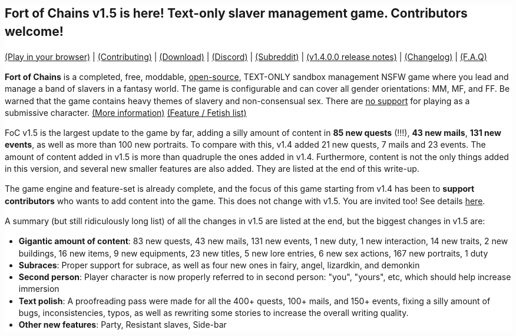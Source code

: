 ## Fort of Chains v1.5 is here! Text-only slaver management game. Contributors welcome!

[(Play in your browser)](https://darkofoc.itch.io/fort-of-chains) |
[(Contributing)](https://gitgud.io/darkofocdarko/fort-of-chains#how-to-contribute-content) |
[(Download)](https://www.reddit.com/r/FortOfChains/comments/jlhivr/fort_of_chains_and_download_link/) |
[(Discord)](https://discord.gg/PTD9D7mZyg) |
[(Subreddit)](https://www.reddit.com/r/FortOfChains/) |
[(v1.4.0.0 release notes)](https://gitgud.io/darkofocdarko/fort-of-chains/-/blob/master/docs/update/readme_1_4.md) |
[(Changelog)](https://gitgud.io/darkofocdarko/fort-of-chains/-/blob/master/docs/changelog_summary.md) |
[(F.A.Q)](https://gitgud.io/darkofocdarko/fort-of-chains/-/blob/master/docs/faq.md)

**Fort of Chains** is a completed, free, moddable,
[open-source](https://gitgud.io/darkofocdarko/fort-of-chains),
TEXT-ONLY
sandbox management NSFW game where you lead and manage a band of slavers in a fantasy world.
The game is configurable and can cover all gender orientations: MM, MF, and FF.
Be warned that the game contains heavy themes of slavery and non-consensual sex.
There are [no support](https://gitgud.io/darkofocdarko/fort-of-chains/-/blob/master/docs/faq.md#can-you-play-a-submissive-in-this-game)
for playing as a submissive character.
[(More information)](https://www.reddit.com/r/FortOfChains/comments/jlhivr/fort_of_chains_and_download_link/)
[(Feature / Fetish list)](https://gitgud.io/darkofocdarko/fort-of-chains/-/blob/master/docs/faq.md#does-this-game-contain-insert-fetish-here)

FoC v1.5 is the largest update to the game by far, adding a silly amount of content in
**85 new quests** (!!!), **43 new mails**, **131 new events**, as well as more than 100 new portraits.
To compare with this, v1.4 added 21 new quests, 7 mails and 23 events.
The amount of content added in v1.5 is more than quadruple the ones added in v1.4.
Furthermore, content is not the only things added in this version, and several
new smaller features are also added. They are listed at the end of this write-up.

The game engine and feature-set is already complete, and
the focus of this game starting from v1.4 has been to **support contributors** who wants to add content into the game.
This does not change with v1.5.
You are invited too! See details [here](https://gitgud.io/darkofocdarko/fort-of-chains#how-to-contribute-content).

A summary (but still ridiculously long list) of all the changes in v1.5 are listed at the end, but the biggest changes in v1.5 are:

- **Gigantic amount of content**: 83 new quests, 43 new mails, 131 new events, 1 new duty, 1 new interaction, 14 new traits, 2 new buildings, 16 new items, 9 new equipments, 23 new titles, 5 new lore entries, 6 new sex actions, 167 new portraits, 1 duty
- **Subraces**: Proper support for subrace, as well as four new ones in fairy, angel, lizardkin, and demonkin
- **Second person**: Player character is now properly referred to in second person: "you", "yours", etc, which should help increase immersion
- **Text polish**: A proofreading pass were made for all the 400+ quests, 100+ mails, and 150+ events, fixing a silly amount of bugs, inconsistencies, typos, as well as rewriting some stories to increase the overall writing quality.
- **Other new features**: Party, Resistant slaves, Side-bar

